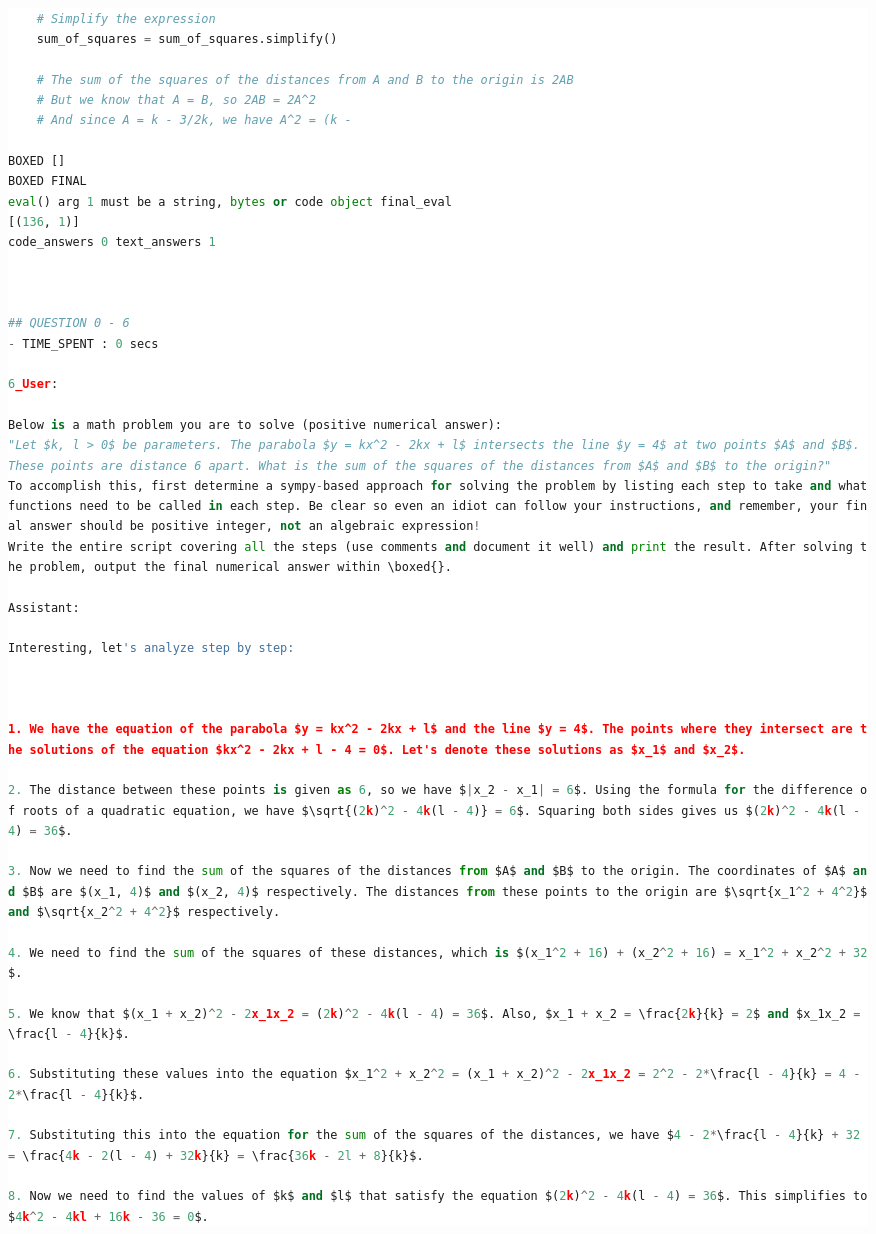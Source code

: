 ```python
    # Simplify the expression
    sum_of_squares = sum_of_squares.simplify()

    # The sum of the squares of the distances from A and B to the origin is 2AB
    # But we know that A = B, so 2AB = 2A^2
    # And since A = k - 3/2k, we have A^2 = (k - 

BOXED []
BOXED FINAL 
eval() arg 1 must be a string, bytes or code object final_eval
[(136, 1)]
code_answers 0 text_answers 1



## QUESTION 0 - 6 
- TIME_SPENT : 0 secs

6_User:

Below is a math problem you are to solve (positive numerical answer):
"Let $k, l > 0$ be parameters. The parabola $y = kx^2 - 2kx + l$ intersects the line $y = 4$ at two points $A$ and $B$. These points are distance 6 apart. What is the sum of the squares of the distances from $A$ and $B$ to the origin?"
To accomplish this, first determine a sympy-based approach for solving the problem by listing each step to take and what functions need to be called in each step. Be clear so even an idiot can follow your instructions, and remember, your final answer should be positive integer, not an algebraic expression!
Write the entire script covering all the steps (use comments and document it well) and print the result. After solving the problem, output the final numerical answer within \boxed{}.

Assistant: 

Interesting, let's analyze step by step:



1. We have the equation of the parabola $y = kx^2 - 2kx + l$ and the line $y = 4$. The points where they intersect are the solutions of the equation $kx^2 - 2kx + l - 4 = 0$. Let's denote these solutions as $x_1$ and $x_2$.

2. The distance between these points is given as 6, so we have $|x_2 - x_1| = 6$. Using the formula for the difference of roots of a quadratic equation, we have $\sqrt{(2k)^2 - 4k(l - 4)} = 6$. Squaring both sides gives us $(2k)^2 - 4k(l - 4) = 36$.

3. Now we need to find the sum of the squares of the distances from $A$ and $B$ to the origin. The coordinates of $A$ and $B$ are $(x_1, 4)$ and $(x_2, 4)$ respectively. The distances from these points to the origin are $\sqrt{x_1^2 + 4^2}$ and $\sqrt{x_2^2 + 4^2}$ respectively.

4. We need to find the sum of the squares of these distances, which is $(x_1^2 + 16) + (x_2^2 + 16) = x_1^2 + x_2^2 + 32$.

5. We know that $(x_1 + x_2)^2 - 2x_1x_2 = (2k)^2 - 4k(l - 4) = 36$. Also, $x_1 + x_2 = \frac{2k}{k} = 2$ and $x_1x_2 = \frac{l - 4}{k}$.

6. Substituting these values into the equation $x_1^2 + x_2^2 = (x_1 + x_2)^2 - 2x_1x_2 = 2^2 - 2*\frac{l - 4}{k} = 4 - 2*\frac{l - 4}{k}$.

7. Substituting this into the equation for the sum of the squares of the distances, we have $4 - 2*\frac{l - 4}{k} + 32 = \frac{4k - 2(l - 4) + 32k}{k} = \frac{36k - 2l + 8}{k}$.

8. Now we need to find the values of $k$ and $l$ that satisfy the equation $(2k)^2 - 4k(l - 4) = 36$. This simplifies to $4k^2 - 4kl + 16k - 36 = 0$.
```